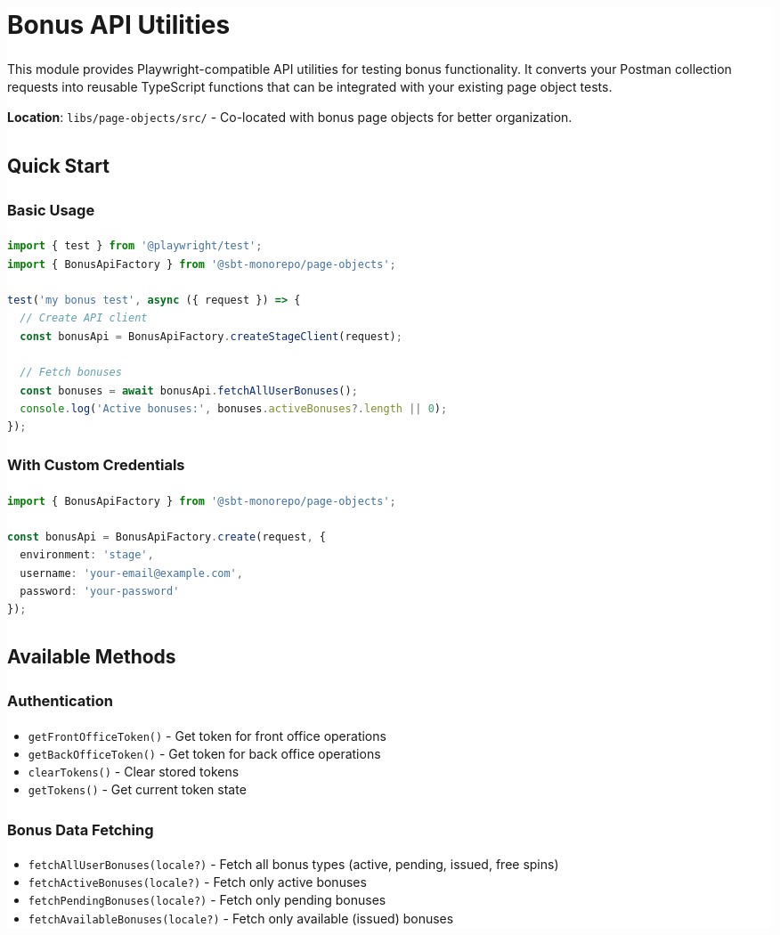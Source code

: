 # Bonus API Utilities

This module provides Playwright-compatible API utilities for testing bonus functionality. It converts your Postman collection requests into reusable TypeScript functions that can be integrated with your existing page object tests.

**Location**: `libs/page-objects/src/` - Co-located with bonus page objects for better organization.

## Quick Start

### Basic Usage

```typescript
import { test } from '@playwright/test';
import { BonusApiFactory } from '@sbt-monorepo/page-objects';

test('my bonus test', async ({ request }) => {
  // Create API client
  const bonusApi = BonusApiFactory.createStageClient(request);
  
  // Fetch bonuses
  const bonuses = await bonusApi.fetchAllUserBonuses();
  console.log('Active bonuses:', bonuses.activeBonuses?.length || 0);
});
```

### With Custom Credentials

```typescript
import { BonusApiFactory } from '@sbt-monorepo/page-objects';

const bonusApi = BonusApiFactory.create(request, {
  environment: 'stage',
  username: 'your-email@example.com',
  password: 'your-password'
});
```

## Available Methods

### Authentication
- `getFrontOfficeToken()` - Get token for front office operations
- `getBackOfficeToken()` - Get token for back office operations
- `clearTokens()` - Clear stored tokens
- `getTokens()` - Get current token state

### Bonus Data Fetching
- `fetchAllUserBonuses(locale?)` - Fetch all bonus types (active, pending, issued, free spins)
- `fetchActiveBonuses(locale?)` - Fetch only active bonuses
- `fetchPendingBonuses(locale?)` - Fetch only pending bonuses
- `fetchAvailableBonuses(locale?)` - Fetch only available (issued) bonuses
